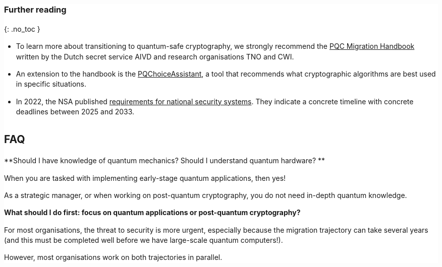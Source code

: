 ### Further reading
{: .no_toc }

- To learn more about transitioning to quantum-safe cryptography, we
  strongly recommend the [PQC Migration
  Handbook](https://english.aivd.nl/publications/publications/2023/04/04/the-pqc-migration-handbook)
  written by the Dutch secret service AIVD and research organisations
  TNO and CWI.

- An extension to the handbook is the
  [PQChoiceAssistant](https://tno.github.io/PQChoiceAssistant/), a tool
  that recommends what cryptographic algorithms are best used in
  specific situations.

- In 2022, the NSA published [requirements for national security
  systems](https://www.nsa.gov/Press-Room/News-Highlights/Article/Article/3148990/nsa-releases-future-quantum-resistant-qr-algorithm-requirements-for-national-se/).
  They indicate a concrete timeline with concrete deadlines between 2025
  and 2033.

## FAQ

**Should I have knowledge of quantum mechanics? Should I understand
quantum hardware? **

When you are tasked with implementing early-stage quantum applications,
then yes!

As a strategic manager, or when working on post-quantum cryptography,
you do not need in-depth quantum knowledge. 

**What should I do first: focus on quantum applications or post-quantum
cryptography?**

For most organisations, the threat to security is more urgent,
especially because the migration trajectory can take several years (and
this must be completed well before we have large-scale quantum
computers!). 

However, most organisations work on both trajectories in parallel.

